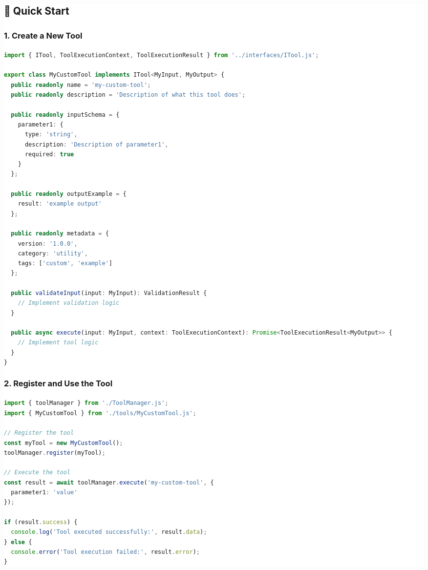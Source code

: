 ## 🚀 Quick Start

### 1. Create a New Tool

```typescript
import { ITool, ToolExecutionContext, ToolExecutionResult } from '../interfaces/ITool.js';

export class MyCustomTool implements ITool<MyInput, MyOutput> {
  public readonly name = 'my-custom-tool';
  public readonly description = 'Description of what this tool does';
  
  public readonly inputSchema = {
    parameter1: {
      type: 'string',
      description: 'Description of parameter1',
      required: true
    }
  };
  
  public readonly outputExample = {
    result: 'example output'
  };
  
  public readonly metadata = {
    version: '1.0.0',
    category: 'utility',
    tags: ['custom', 'example']
  };

  public validateInput(input: MyInput): ValidationResult {
    // Implement validation logic
  }

  public async execute(input: MyInput, context: ToolExecutionContext): Promise<ToolExecutionResult<MyOutput>> {
    // Implement tool logic
  }
}
```

### 2. Register and Use the Tool

```typescript
import { toolManager } from './ToolManager.js';
import { MyCustomTool } from './tools/MyCustomTool.js';

// Register the tool
const myTool = new MyCustomTool();
toolManager.register(myTool);

// Execute the tool
const result = await toolManager.execute('my-custom-tool', {
  parameter1: 'value'
});

if (result.success) {
  console.log('Tool executed successfully:', result.data);
} else {
  console.error('Tool execution failed:', result.error);
}
```
